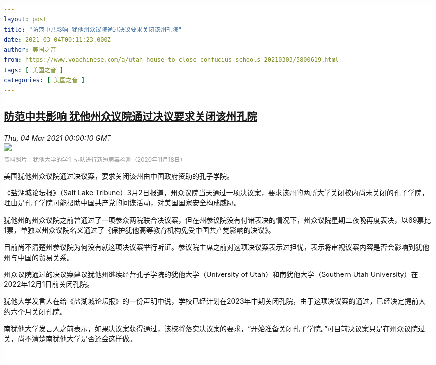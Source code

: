 ```yaml
---
layout: post
title: "防范中共影响 犹他州众议院通过决议要求关闭该州孔院"
date: 2021-03-04T00:11:23.000Z
author: 美国之音
from: https://www.voachinese.com/a/utah-house-to-close-confucius-schools-20210303/5800619.html
tags: [ 美国之音 ]
categories: [ 美国之音 ]
---
```


[防范中共影响 犹他州众议院通过决议要求关闭该州孔院](https://www.voachinese.com/a/utah-house-to-close-confucius-schools-20210303/5800619.html)
------

<div>
<div><i>Thu, 04 Mar 2021 00:00:10 GMT</i></div><img src="https://images.weserv.nl?url=gdb.voanews.com/d52ae688-7f6b-4f0b-86e1-fb18cd03c435_r1_s_w900.jpg" width="100%"><div><small style="color: #999;">资料照片：犹他大学的学生排队进行新冠病毒检测（2020年11月18日）</small></div><p>美国犹他州众议院通过决议案，要求关闭该州由中国政府资助的孔子学院。</p><p>《盐湖城论坛报》（Salt Lake Tribune）3月2日报道，州众议院当天通过一项决议案，要求该州的两所大学关闭校内尚未关闭的孔子学院，理由是孔子学院可能帮助中国共产党的间谍活动，对美国国家安全构成威胁。</p><p>犹他州的州众议院之前曾通过了一项参众两院联合决议案，但在州参议院没有付诸表决的情况下，州众议院星期二夜晚再度表决，以69票比1票，单独以州众议院名义通过了《保护犹他高等教育机构免受中国共产党影响的决议》。</p><p>目前尚不清楚州参议院为何没有就这项决议案举行听证。参议院主席之前对这项决议案表示过担忧，表示将审视议案内容是否会影响到犹他州与中国的贸易关系。</p><p>州众议院通过的决议案建议犹他州继续经营孔子学院的犹他大学（University of Utah）和南犹他大学（Southern Utah University）在2022年12月1日前关闭孔院。</p><p>犹他大学发言人在给《盐湖城论坛报》的一份声明中说，学校已经计划在2023年中期关闭孔院，由于这项决议案的通过，已经决定提前大约六个月关闭孔院。</p><p>南犹他大学发言人之前表示，如果决议案获得通过，该校将落实决议案的要求，“开始准备关闭孔子学院。”可目前决议案只是在州众议院过关，尚不清楚南犹他大学是否还会这样做。</p><p> </p>
</div>
